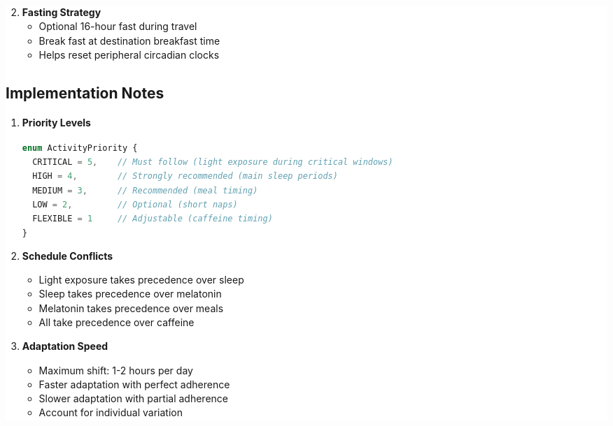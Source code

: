 2. **Fasting Strategy**
   - Optional 16-hour fast during travel
   - Break fast at destination breakfast time
   - Helps reset peripheral circadian clocks

## Implementation Notes

1. **Priority Levels**
   ```typescript
   enum ActivityPriority {
     CRITICAL = 5,    // Must follow (light exposure during critical windows)
     HIGH = 4,        // Strongly recommended (main sleep periods)
     MEDIUM = 3,      // Recommended (meal timing)
     LOW = 2,         // Optional (short naps)
     FLEXIBLE = 1     // Adjustable (caffeine timing)
   }
   ```

2. **Schedule Conflicts**
   - Light exposure takes precedence over sleep
   - Sleep takes precedence over melatonin
   - Melatonin takes precedence over meals
   - All take precedence over caffeine

3. **Adaptation Speed**
   - Maximum shift: 1-2 hours per day
   - Faster adaptation with perfect adherence
   - Slower adaptation with partial adherence
   - Account for individual variation 